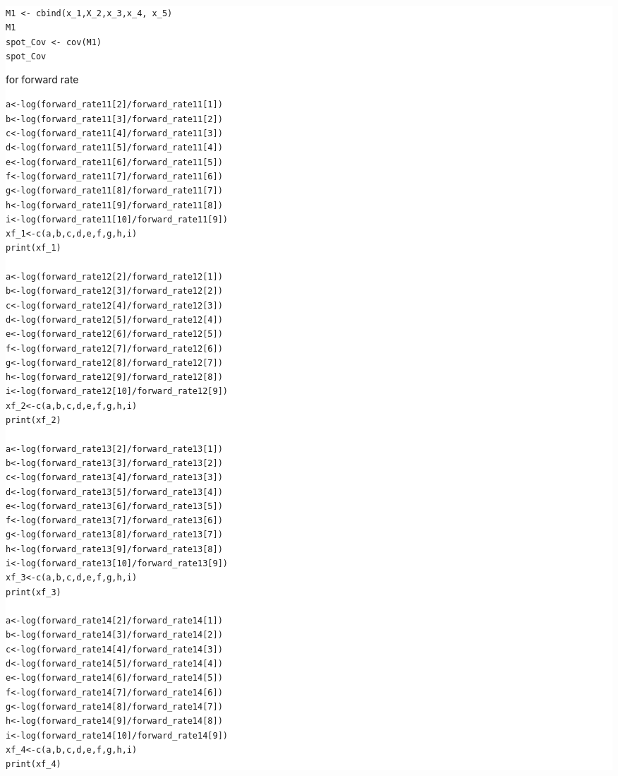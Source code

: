 ```{r}
M1 <- cbind(x_1,X_2,x_3,x_4, x_5)
M1
spot_Cov <- cov(M1)
spot_Cov
```
for forward rate
```{r}
a<-log(forward_rate11[2]/forward_rate11[1])
b<-log(forward_rate11[3]/forward_rate11[2])
c<-log(forward_rate11[4]/forward_rate11[3])
d<-log(forward_rate11[5]/forward_rate11[4])
e<-log(forward_rate11[6]/forward_rate11[5])
f<-log(forward_rate11[7]/forward_rate11[6])
g<-log(forward_rate11[8]/forward_rate11[7])
h<-log(forward_rate11[9]/forward_rate11[8])
i<-log(forward_rate11[10]/forward_rate11[9])
xf_1<-c(a,b,c,d,e,f,g,h,i)
print(xf_1)

a<-log(forward_rate12[2]/forward_rate12[1])
b<-log(forward_rate12[3]/forward_rate12[2])
c<-log(forward_rate12[4]/forward_rate12[3])
d<-log(forward_rate12[5]/forward_rate12[4])
e<-log(forward_rate12[6]/forward_rate12[5])
f<-log(forward_rate12[7]/forward_rate12[6])
g<-log(forward_rate12[8]/forward_rate12[7])
h<-log(forward_rate12[9]/forward_rate12[8])
i<-log(forward_rate12[10]/forward_rate12[9])
xf_2<-c(a,b,c,d,e,f,g,h,i)
print(xf_2)

a<-log(forward_rate13[2]/forward_rate13[1])
b<-log(forward_rate13[3]/forward_rate13[2])
c<-log(forward_rate13[4]/forward_rate13[3])
d<-log(forward_rate13[5]/forward_rate13[4])
e<-log(forward_rate13[6]/forward_rate13[5])
f<-log(forward_rate13[7]/forward_rate13[6])
g<-log(forward_rate13[8]/forward_rate13[7])
h<-log(forward_rate13[9]/forward_rate13[8])
i<-log(forward_rate13[10]/forward_rate13[9])
xf_3<-c(a,b,c,d,e,f,g,h,i)
print(xf_3)

a<-log(forward_rate14[2]/forward_rate14[1])
b<-log(forward_rate14[3]/forward_rate14[2])
c<-log(forward_rate14[4]/forward_rate14[3])
d<-log(forward_rate14[5]/forward_rate14[4])
e<-log(forward_rate14[6]/forward_rate14[5])
f<-log(forward_rate14[7]/forward_rate14[6])
g<-log(forward_rate14[8]/forward_rate14[7])
h<-log(forward_rate14[9]/forward_rate14[8])
i<-log(forward_rate14[10]/forward_rate14[9])
xf_4<-c(a,b,c,d,e,f,g,h,i)
print(xf_4)
```
